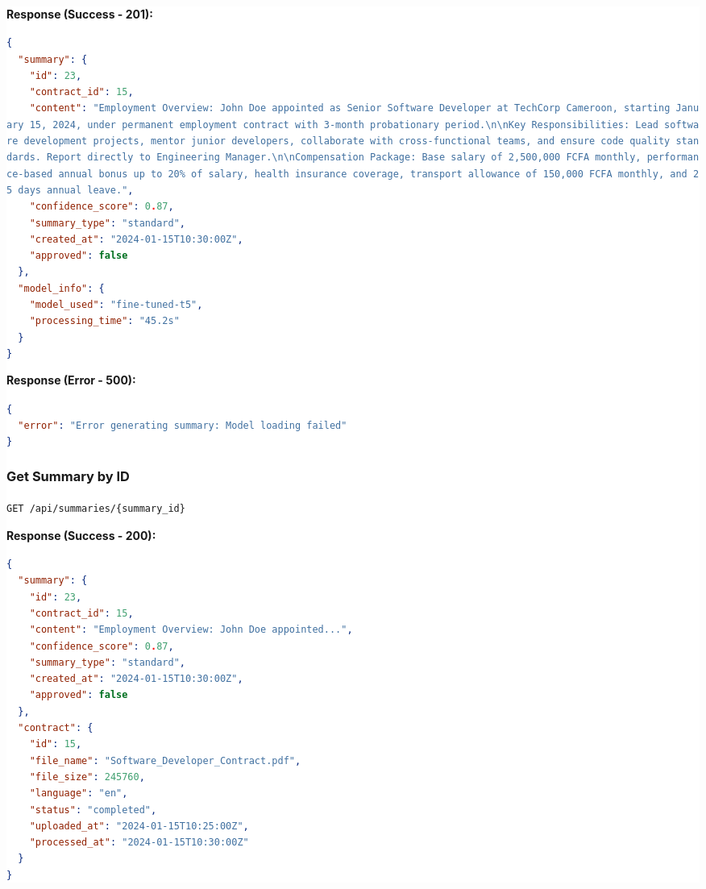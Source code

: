 **Response (Success - 201):**
```json
{
  "summary": {
    "id": 23,
    "contract_id": 15,
    "content": "Employment Overview: John Doe appointed as Senior Software Developer at TechCorp Cameroon, starting January 15, 2024, under permanent employment contract with 3-month probationary period.\n\nKey Responsibilities: Lead software development projects, mentor junior developers, collaborate with cross-functional teams, and ensure code quality standards. Report directly to Engineering Manager.\n\nCompensation Package: Base salary of 2,500,000 FCFA monthly, performance-based annual bonus up to 20% of salary, health insurance coverage, transport allowance of 150,000 FCFA monthly, and 25 days annual leave.",
    "confidence_score": 0.87,
    "summary_type": "standard",
    "created_at": "2024-01-15T10:30:00Z",
    "approved": false
  },
  "model_info": {
    "model_used": "fine-tuned-t5",
    "processing_time": "45.2s"
  }
}
```

**Response (Error - 500):**
```json
{
  "error": "Error generating summary: Model loading failed"
}
```

### Get Summary by ID
```http
GET /api/summaries/{summary_id}
```

**Response (Success - 200):**
```json
{
  "summary": {
    "id": 23,
    "contract_id": 15,
    "content": "Employment Overview: John Doe appointed...",
    "confidence_score": 0.87,
    "summary_type": "standard",
    "created_at": "2024-01-15T10:30:00Z",
    "approved": false
  },
  "contract": {
    "id": 15,
    "file_name": "Software_Developer_Contract.pdf",
    "file_size": 245760,
    "language": "en",
    "status": "completed",
    "uploaded_at": "2024-01-15T10:25:00Z",
    "processed_at": "2024-01-15T10:30:00Z"
  }
}
```
